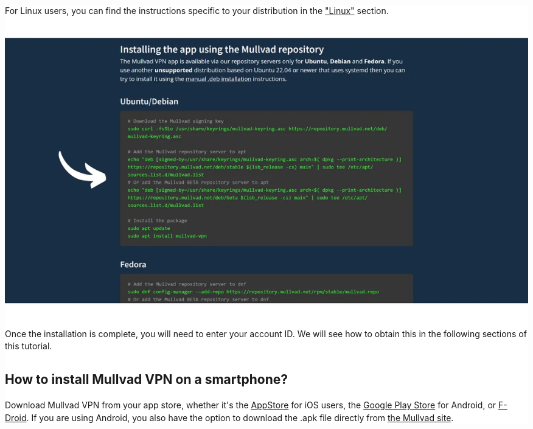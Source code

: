 For Linux users, you can find the instructions specific to your distribution in the ["Linux"](https://mullvad.net/en/download/vpn/linux) section.

![Image](/assets/img/mullvad-guide-images/06.webp)

Once the installation is complete, you will need to enter your account ID. We will see how to obtain this in the following sections of this tutorial.

## How to install Mullvad VPN on a smartphone?

Download Mullvad VPN from your app store, whether it's the [AppStore](https://apps.apple.com/us/app/mullvad-vpn/id1488466513) for iOS users, the [Google Play Store](https://play.google.com/store/apps/details?id=net.mullvad.mullvadvpn) for Android, or [F-Droid](https://f-droid.org/packages/net.mullvad.mullvadvpn/). If you are using Android, you also have the option to download the .apk file directly from [the Mullvad site](https://mullvad.net/en/download/vpn/android).
